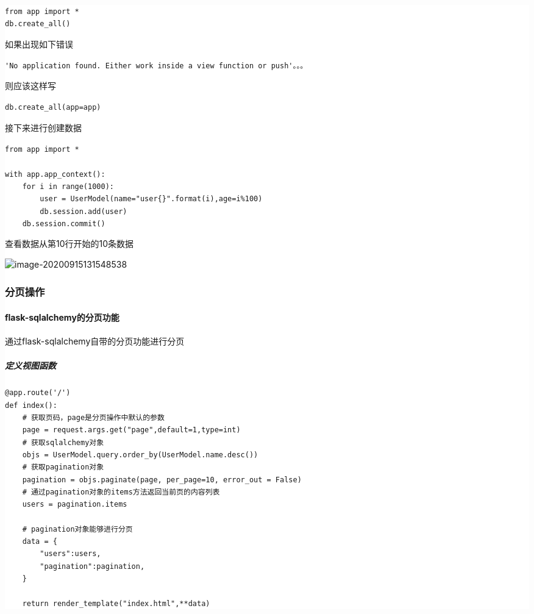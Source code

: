 ```
from app import *
db.create_all()
```

如果出现如下错误

```
'No application found. Either work inside a view function or push'。。。
```

则应该这样写

```
db.create_all(app=app)
```

接下来进行创建数据

```
from app import *

with app.app_context():
    for i in range(1000):
        user = UserModel(name="user{}".format(i),age=i%100)
        db.session.add(user)
    db.session.commit()
```

查看数据从第10行开始的10条数据

![image-20200915131548538](https://cdn.jsdelivr.net/gh/TheFoxFairy/notebook-picgo@master/img/20200926192147.png)

### 分页操作

#### flask-sqlalchemy的分页功能

通过flask-sqlalchemy自带的分页功能进行分页

##### 定义视图函数

```
@app.route('/')
def index():
    # 获取页码，page是分页操作中默认的参数
    page = request.args.get("page",default=1,type=int)
    # 获取sqlalchemy对象
    objs = UserModel.query.order_by(UserModel.name.desc())
    # 获取pagination对象
    pagination = objs.paginate(page, per_page=10, error_out = False)
    # 通过pagination对象的items方法返回当前页的内容列表
    users = pagination.items

	# pagination对象能够进行分页
    data = {
        "users":users,
        "pagination":pagination,
    }
    
    return render_template("index.html",**data)
```
